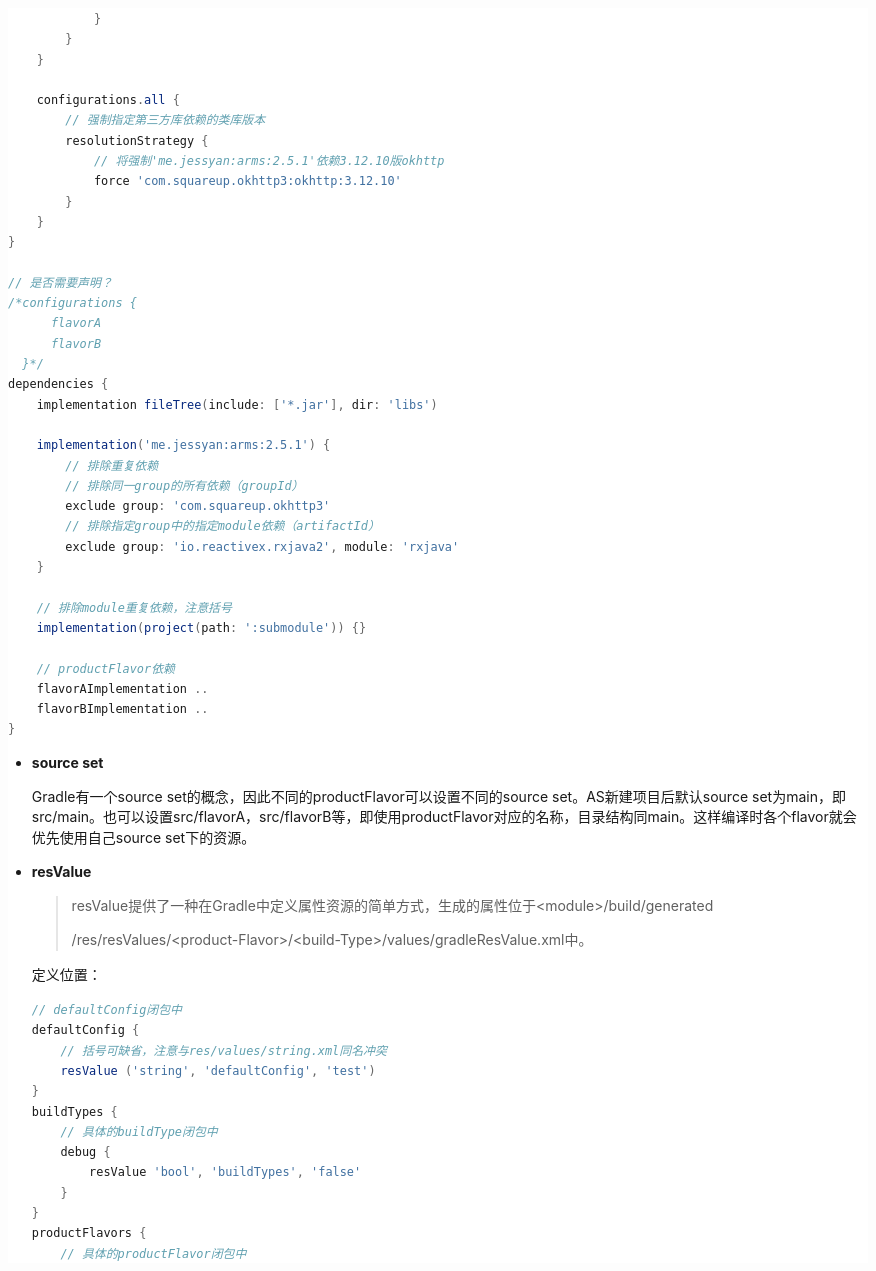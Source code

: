 ```groovy
            }
        }
    }
    
    configurations.all {
        // 强制指定第三方库依赖的类库版本
        resolutionStrategy {
            // 将强制'me.jessyan:arms:2.5.1'依赖3.12.10版okhttp
            force 'com.squareup.okhttp3:okhttp:3.12.10'
        }
    }
}

// 是否需要声明？
/*configurations {
      flavorA
      flavorB
  }*/
dependencies {
    implementation fileTree(include: ['*.jar'], dir: 'libs')

    implementation('me.jessyan:arms:2.5.1') {
        // 排除重复依赖
        // 排除同一group的所有依赖（groupId）
        exclude group: 'com.squareup.okhttp3'
        // 排除指定group中的指定module依赖（artifactId）
        exclude group: 'io.reactivex.rxjava2', module: 'rxjava'
    }

    // 排除module重复依赖，注意括号
    implementation(project(path: ':submodule')) {}

    // productFlavor依赖
    flavorAImplementation ..
    flavorBImplementation ..
}
```



- **source set**

  Gradle有一个source set的概念，因此不同的productFlavor可以设置不同的source set。AS新建项目后默认source set为main，即src/main。也可以设置src/flavorA，src/flavorB等，即使用productFlavor对应的名称，目录结构同main。这样编译时各个flavor就会优先使用自己source set下的资源。

- **resValue**

  >resValue提供了一种在Gradle中定义属性资源的简单方式，生成的属性位于\<module>/build/generated
  >
  >/res/resValues/\<product-Flavor>/\<build-Type>/values/gradleResValue.xml中。

  定义位置：

  ```groovy
  // defaultConfig闭包中
  defaultConfig {
      // 括号可缺省，注意与res/values/string.xml同名冲突
      resValue ('string', 'defaultConfig', 'test')
  }
  buildTypes {
      // 具体的buildType闭包中
      debug {
          resValue 'bool', 'buildTypes', 'false'
      }
  }
  productFlavors {
      // 具体的productFlavor闭包中
  ```